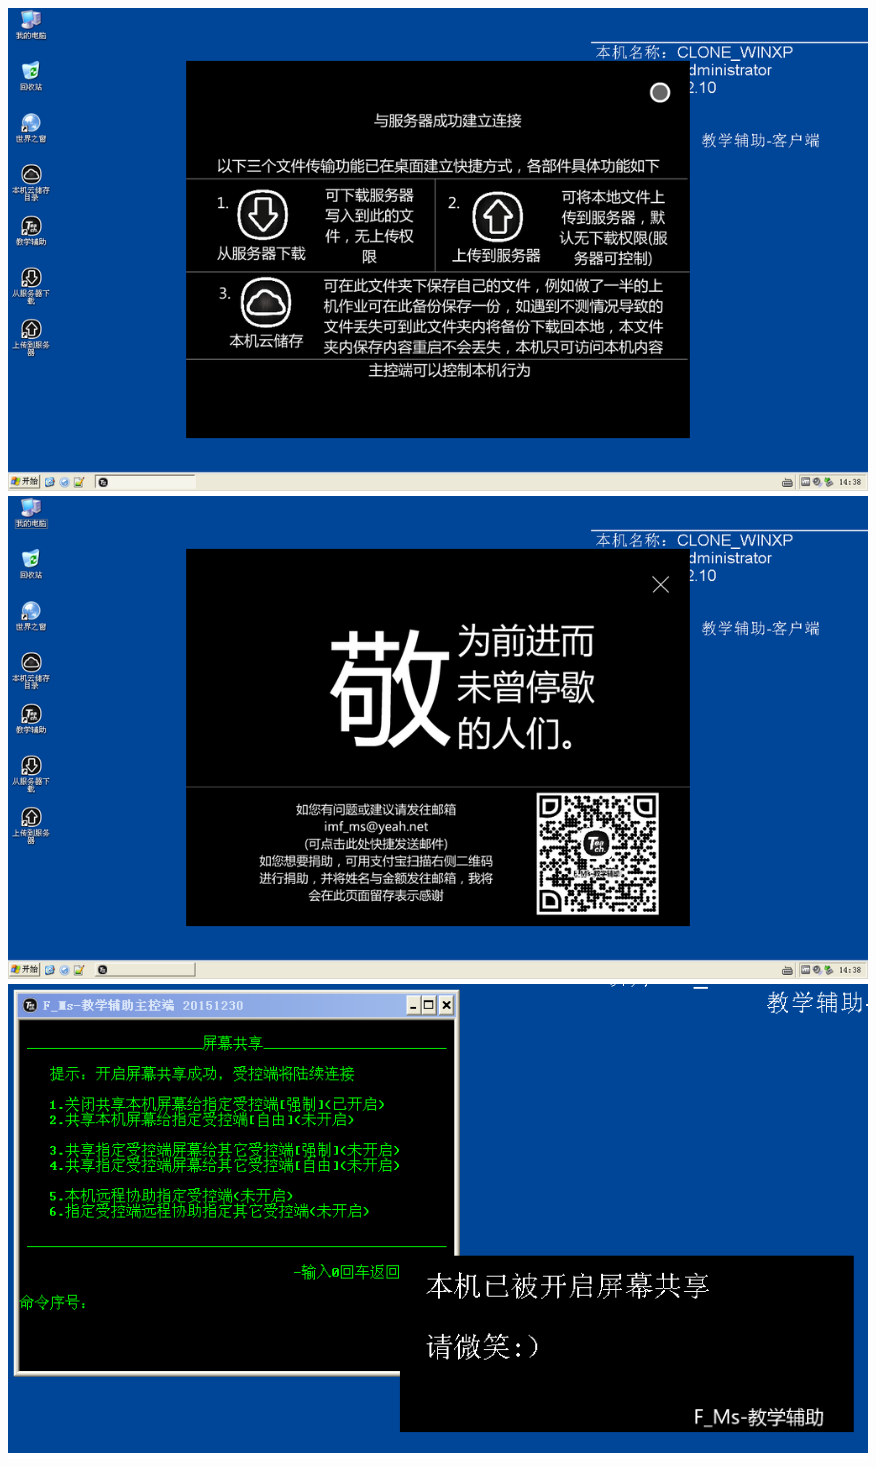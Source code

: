 ![05](/img/post/wp/2016/03/05.png) ![06](/img/post/wp/2016/03/06.png) ![0000011010](/img/post/wp/2016/03/0000011010.png)